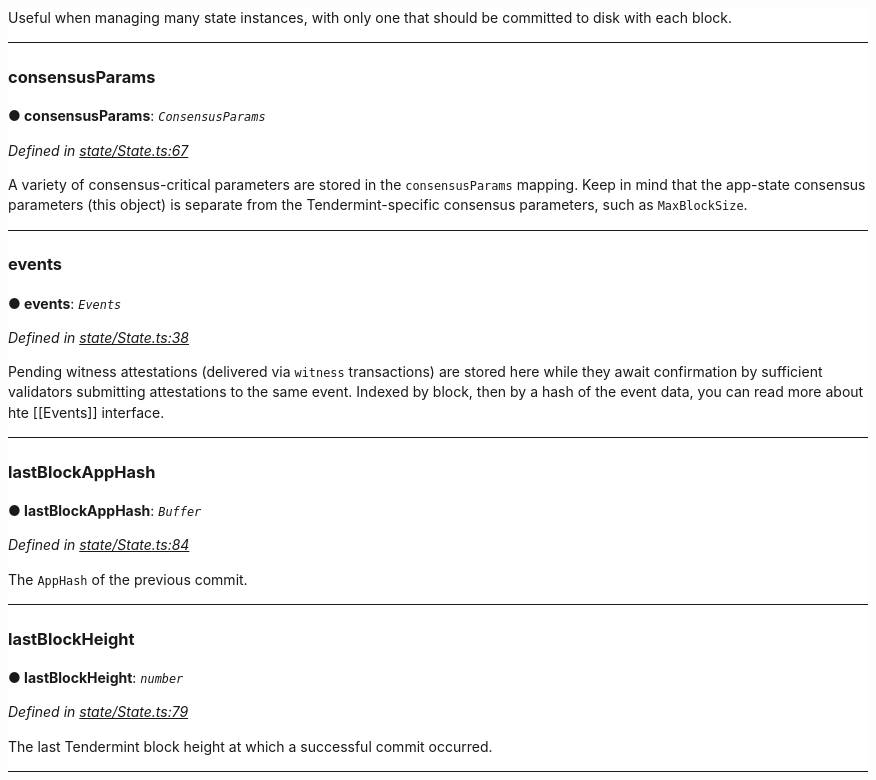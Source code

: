 Useful when managing many state instances, with only one that should be committed to disk with each block.

___
<a id="consensusparams"></a>

###  consensusParams

**● consensusParams**: *`ConsensusParams`*

*Defined in [state/State.ts:67](https://github.com/paradigmfoundation/paradigmcore/blob/f3a8acd/src/state/State.ts#L67)*

A variety of consensus-critical parameters are stored in the `consensusParams` mapping. Keep in mind that the app-state consensus parameters (this object) is separate from the Tendermint-specific consensus parameters, such as `MaxBlockSize`.

___
<a id="events"></a>

###  events

**● events**: *`Events`*

*Defined in [state/State.ts:38](https://github.com/paradigmfoundation/paradigmcore/blob/f3a8acd/src/state/State.ts#L38)*

Pending witness attestations (delivered via `witness` transactions) are stored here while they await confirmation by sufficient validators submitting attestations to the same event. Indexed by block, then by a hash of the event data, you can read more about hte \[\[Events\]\] interface.

___
<a id="lastblockapphash"></a>

###  lastBlockAppHash

**● lastBlockAppHash**: *`Buffer`*

*Defined in [state/State.ts:84](https://github.com/paradigmfoundation/paradigmcore/blob/f3a8acd/src/state/State.ts#L84)*

The `AppHash` of the previous commit.

___
<a id="lastblockheight"></a>

###  lastBlockHeight

**● lastBlockHeight**: *`number`*

*Defined in [state/State.ts:79](https://github.com/paradigmfoundation/paradigmcore/blob/f3a8acd/src/state/State.ts#L79)*

The last Tendermint block height at which a successful commit occurred.

___
<a id="lastevent"></a>
